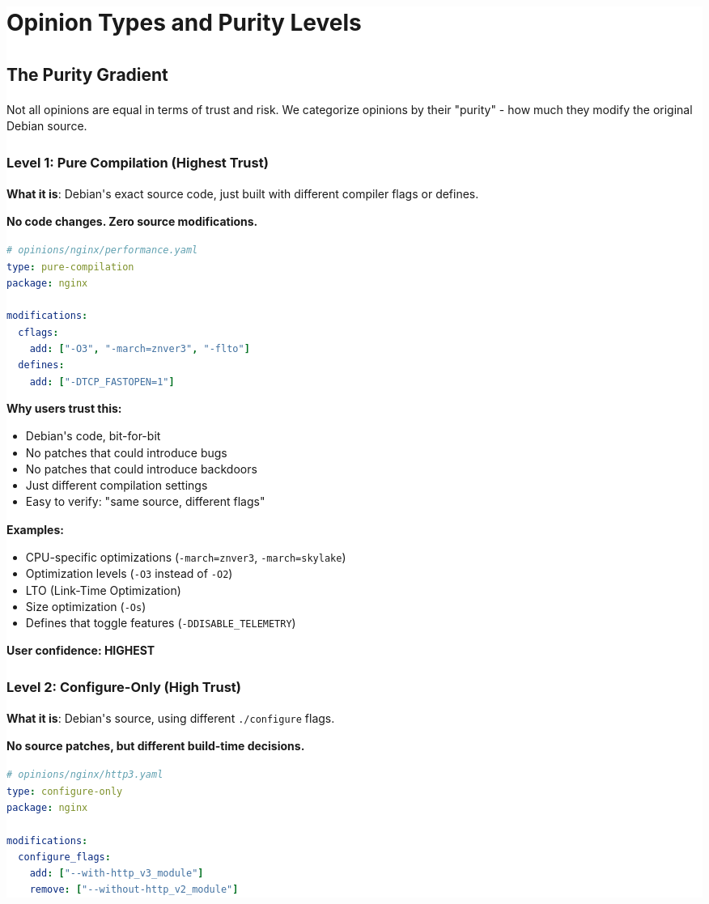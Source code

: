 # Opinion Types and Purity Levels

## The Purity Gradient

Not all opinions are equal in terms of trust and risk. We categorize opinions by their "purity" - how much they modify the original Debian source.

### Level 1: Pure Compilation (Highest Trust)

**What it is**: Debian's exact source code, just built with different compiler flags or defines.

**No code changes. Zero source modifications.**

```yaml
# opinions/nginx/performance.yaml
type: pure-compilation
package: nginx

modifications:
  cflags:
    add: ["-O3", "-march=znver3", "-flto"]
  defines:
    add: ["-DTCP_FASTOPEN=1"]
```

**Why users trust this:**
- Debian's code, bit-for-bit
- No patches that could introduce bugs
- No patches that could introduce backdoors
- Just different compilation settings
- Easy to verify: "same source, different flags"

**Examples:**
- CPU-specific optimizations (`-march=znver3`, `-march=skylake`)
- Optimization levels (`-O3` instead of `-O2`)
- LTO (Link-Time Optimization)
- Size optimization (`-Os`)
- Defines that toggle features (`-DDISABLE_TELEMETRY`)

**User confidence: HIGHEST**

### Level 2: Configure-Only (High Trust)

**What it is**: Debian's source, using different `./configure` flags.

**No source patches, but different build-time decisions.**

```yaml
# opinions/nginx/http3.yaml
type: configure-only
package: nginx

modifications:
  configure_flags:
    add: ["--with-http_v3_module"]
    remove: ["--without-http_v2_module"]
```
